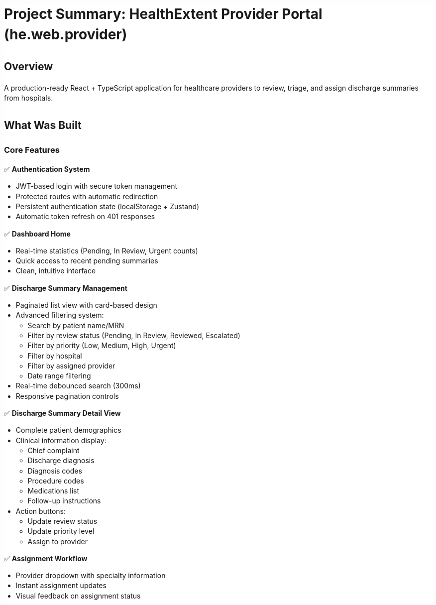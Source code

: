 # Project Summary: HealthExtent Provider Portal (he.web.provider)

## Overview
A production-ready React + TypeScript application for healthcare providers to review, triage, and assign discharge summaries from hospitals.

## What Was Built

### Core Features
✅ **Authentication System**
- JWT-based login with secure token management
- Protected routes with automatic redirection
- Persistent authentication state (localStorage + Zustand)
- Automatic token refresh on 401 responses

✅ **Dashboard Home**
- Real-time statistics (Pending, In Review, Urgent counts)
- Quick access to recent pending summaries
- Clean, intuitive interface

✅ **Discharge Summary Management**
- Paginated list view with card-based design
- Advanced filtering system:
  - Search by patient name/MRN
  - Filter by review status (Pending, In Review, Reviewed, Escalated)
  - Filter by priority (Low, Medium, High, Urgent)
  - Filter by hospital
  - Filter by assigned provider
  - Date range filtering
- Real-time debounced search (300ms)
- Responsive pagination controls

✅ **Discharge Summary Detail View**
- Complete patient demographics
- Clinical information display:
  - Chief complaint
  - Discharge diagnosis
  - Diagnosis codes
  - Procedure codes
  - Medications list
  - Follow-up instructions
- Action buttons:
  - Update review status
  - Update priority level
  - Assign to provider

✅ **Assignment Workflow**
- Provider dropdown with specialty information
- Instant assignment updates
- Visual feedback on assignment status
